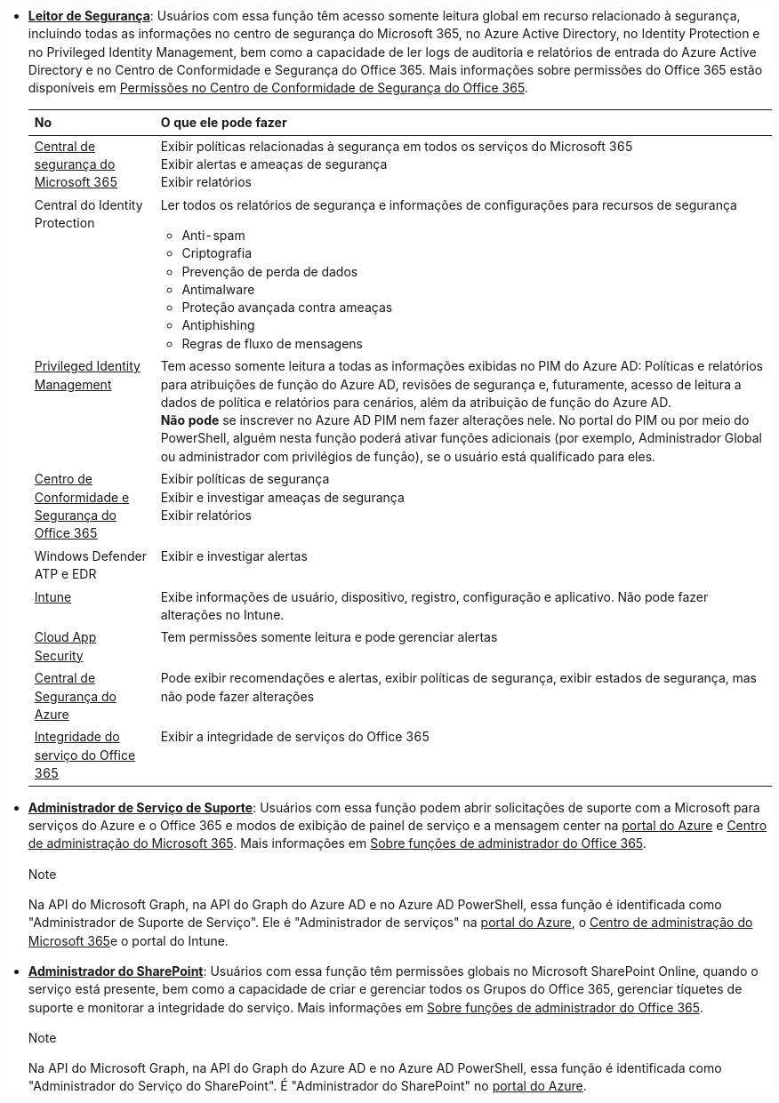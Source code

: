 
* **[Leitor de Segurança](#security-reader)**: Usuários com essa função têm acesso somente leitura global em recurso relacionado à segurança, incluindo todas as informações no centro de segurança do Microsoft 365, no Azure Active Directory, no Identity Protection e no Privileged Identity Management, bem como a capacidade de ler logs de auditoria e relatórios de entrada do Azure Active Directory e no Centro de Conformidade e Segurança do Office 365. Mais informações sobre permissões do Office 365 estão disponíveis em [Permissões no Centro de Conformidade de Segurança do Office 365](https://support.office.com/article/Permissions-in-the-Office-365-Security-Compliance-Center-d10608af-7934-490a-818e-e68f17d0e9c1).

  No | O que ele pode fazer
  --- | ---
  [Central de segurança do Microsoft 365](https://protection.office.com) | Exibir políticas relacionadas à segurança em todos os serviços do Microsoft 365<br>Exibir alertas e ameaças de segurança<br>Exibir relatórios
  Central do Identity Protection | Ler todos os relatórios de segurança e informações de configurações para recursos de segurança<br><ul><li>Anti-spam<li>Criptografia<li>Prevenção de perda de dados<li>Antimalware<li>Proteção avançada contra ameaças<li>Antiphishing<li>Regras de fluxo de mensagens
  [Privileged Identity Management](https://docs.microsoft.com/azure/active-directory/privileged-identity-management/pim-configure) | Tem acesso somente leitura a todas as informações exibidas no PIM do Azure AD: Políticas e relatórios para atribuições de função do Azure AD, revisões de segurança e, futuramente, acesso de leitura a dados de política e relatórios para cenários, além da atribuição de função do Azure AD.<br>**Não pode** se inscrever no Azure AD PIM nem fazer alterações nele. No portal do PIM ou por meio do PowerShell, alguém nesta função poderá ativar funções adicionais (por exemplo, Administrador Global ou administrador com privilégios de função), se o usuário está qualificado para eles.
  [Centro de Conformidade e Segurança do Office 365](https://support.office.com/article/About-Office-365-admin-roles-da585eea-f576-4f55-a1e0-87090b6aaa9d) | Exibir políticas de segurança<br>Exibir e investigar ameaças de segurança<br>Exibir relatórios
  Windows Defender ATP e EDR | Exibir e investigar alertas
  [Intune](https://docs.microsoft.com/intune/role-based-access-control) | Exibe informações de usuário, dispositivo, registro, configuração e aplicativo. Não pode fazer alterações no Intune.
  [Cloud App Security](https://docs.microsoft.com/cloud-app-security/manage-admins) | Tem permissões somente leitura e pode gerenciar alertas
  [Central de Segurança do Azure](https://docs.microsoft.com/azure/role-based-access-control/built-in-roles) | Pode exibir recomendações e alertas, exibir políticas de segurança, exibir estados de segurança, mas não pode fazer alterações
  [Integridade do serviço do Office 365](https://docs.microsoft.com/office365/enterprise/view-service-health) | Exibir a integridade de serviços do Office 365

* **[Administrador de Serviço de Suporte](#service-support-administrator)**: Usuários com essa função podem abrir solicitações de suporte com a Microsoft para serviços do Azure e o Office 365 e modos de exibição de painel de serviço e a mensagem center na [portal do Azure](https://portal.azure.com) e [Centro de administração do Microsoft 365](https://admin.microsoft.com). Mais informações em [Sobre funções de administrador do Office 365](https://support.office.com/article/About-Office-365-admin-roles-da585eea-f576-4f55-a1e0-87090b6aaa9d).
  > [!NOTE]
  > Na API do Microsoft Graph, na API do Graph do Azure AD e no Azure AD PowerShell, essa função é identificada como "Administrador de Suporte de Serviço". Ele é "Administrador de serviços" na [portal do Azure](https://portal.azure.com), o [Centro de administração do Microsoft 365](https://admin.microsoft.com)e o portal do Intune.

* **[Administrador do SharePoint](#sharepoint-service-administrator)**: Usuários com essa função têm permissões globais no Microsoft SharePoint Online, quando o serviço está presente, bem como a capacidade de criar e gerenciar todos os Grupos do Office 365, gerenciar tíquetes de suporte e monitorar a integridade do serviço. Mais informações em [Sobre funções de administrador do Office 365](https://support.office.com/article/About-Office-365-admin-roles-da585eea-f576-4f55-a1e0-87090b6aaa9d).
  > [!NOTE]
  > Na API do Microsoft Graph, na API do Graph do Azure AD e no Azure AD PowerShell, essa função é identificada como "Administrador do Serviço do SharePoint". É "Administrador do SharePoint" no [portal do Azure](https://portal.azure.com).
